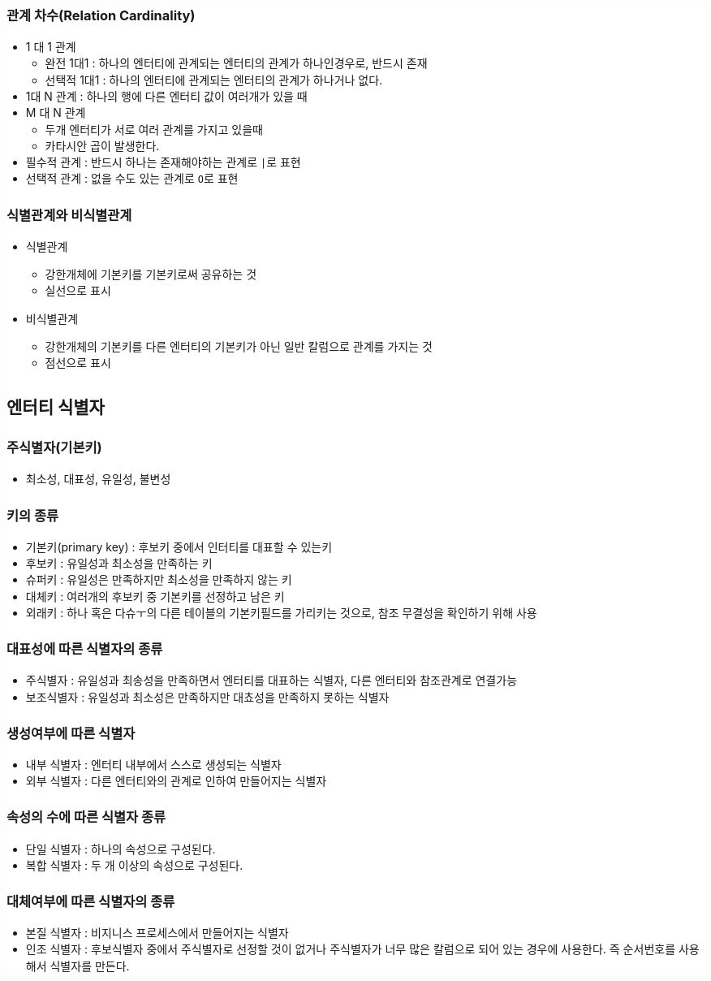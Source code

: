 ### 관계 차수(Relation Cardinality)
- 1 대 1 관계
    - 완전 1대1 : 하나의 엔터티에 관계되는 엔터티의 관계가 하나인경우로, 반드시 존재
    - 선택적 1대1 : 하나의 엔터티에 관계되는 엔터티의 관계가 하나거나 없다.
- 1대 N 관계 : 하나의 행에 다른 엔터티 값이 여러개가 있을 때
- M 대 N 관계 
    - 두개 엔터티가 서로 여러 관계를 가지고 있을때
    - 카타시안 곱이 발생한다.
- 필수적 관계 : 반드시 하나는 존재해야하는 관계로 `|`로 표현
- 선택적 관계 : 없을 수도 있는 관계로 `O`로 표현

### 식별관계와 비식별관계
- 식별관계
    - 강한개체에 기본키를 기본키로써 공유하는 것
    - 실선으로 표시

- 비식별관계
    - 강한개체의 기본키를 다른 엔터티의 기본키가 아닌 일반 칼럼으로 관계를 가지는 것
    - 점선으로 표시

## 엔터티 식별자

### 주식별자(기본키)
- 최소성, 대표성, 유일성, 불변성

### 키의 종류
- 기본키(primary key) : 후보키 중에서 인터티를 대표할 수 있는키
- 후보키 : 유일성과 최소성을 만족하는 키
- 슈퍼키 : 유일성은 만족하지만 최소성을 만족하지 않는 키
- 대체키 : 여러개의 후보키 중 기본키를 선정하고 남은 키
- 외래키 : 하나 혹은 다슈ㅜ의 다른 테이블의 기본키필드를 가리키는 것으로, 참조 무결성을 확인하기 위해 사용

### 대표성에 따른 식별자의 종류
- 주식별자 : 유일성과 최송성을 만족하면서 엔터티를 대표하는 식별자, 다른 엔터티와 참조관계로 연결가능
- 보조식별자 : 유일성과 최소성은 만족하지만 대쵸성을 만족하지 못하는 식별자

### 생성여부에 따른 식별자
- 내부 식별자 : 엔터티 내부에서 스스로 생성되는 식별자
- 외부 식별자 : 다른 엔터티와의 관계로 인하여 만들어지는 식별자

### 속성의 수에 따른 식별자 종류
- 단일 식별자 : 하나의 속성으로 구성된다.
- 복합 식별자 : 두 개 이상의 속성으로 구성된다.

### 대체여부에 따른 식별자의 종류
- 본질 식별자 : 비지니스 프로세스에서 만들어지는 식별자
- 인조 식별자 : 후보식별자 중에서 주식별자로 선정할 것이 없거나 주식별자가 너무 많은 칼럼으로 되어 있는 경우에 사용한다. 즉 순서번호를 사용해서 식별자를 만든다.

